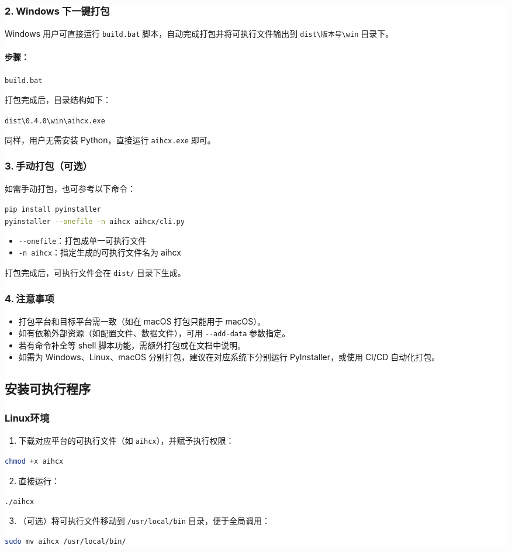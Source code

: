 ### 2. Windows 下一键打包

Windows 用户可直接运行 `build.bat` 脚本，自动完成打包并将可执行文件输出到 `dist\版本号\win` 目录下。

#### 步骤：

```bat
build.bat
```

打包完成后，目录结构如下：

```
dist\0.4.0\win\aihcx.exe
```

同样，用户无需安装 Python，直接运行 `aihcx.exe` 即可。

### 3. 手动打包（可选）

如需手动打包，也可参考以下命令：

```bash
pip install pyinstaller
pyinstaller --onefile -n aihcx aihcx/cli.py
```

- `--onefile`：打包成单一可执行文件
- `-n aihcx`：指定生成的可执行文件名为 aihcx

打包完成后，可执行文件会在 `dist/` 目录下生成。

### 4. 注意事项

- 打包平台和目标平台需一致（如在 macOS 打包只能用于 macOS）。
- 如有依赖外部资源（如配置文件、数据文件），可用 `--add-data` 参数指定。
- 若有命令补全等 shell 脚本功能，需额外打包或在文档中说明。
- 如需为 Windows、Linux、macOS 分别打包，建议在对应系统下分别运行 PyInstaller，或使用 CI/CD 自动化打包。

## 安装可执行程序

### Linux环境

1. 下载对应平台的可执行文件（如 `aihcx`），并赋予执行权限：

```bash
chmod +x aihcx
```

2. 直接运行：

```bash
./aihcx
```

3. （可选）将可执行文件移动到 `/usr/local/bin` 目录，便于全局调用：

```bash
sudo mv aihcx /usr/local/bin/
```
